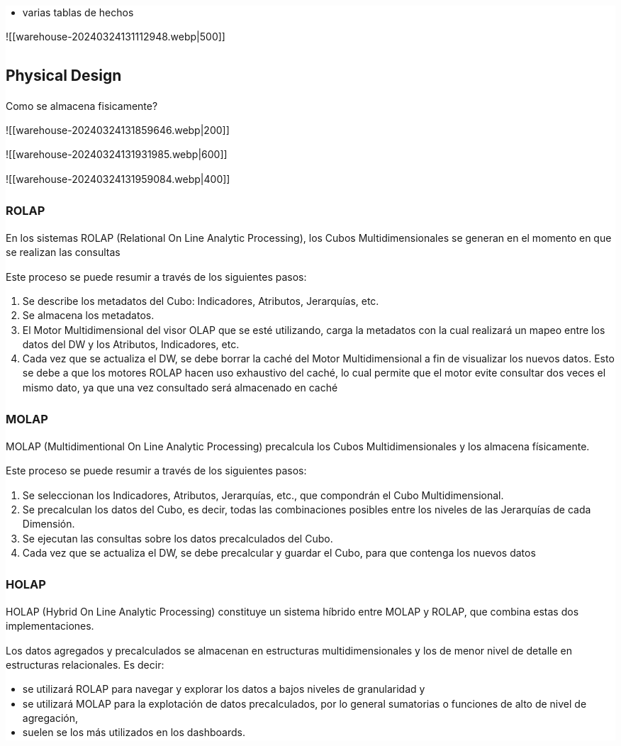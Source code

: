 - varias tablas de hechos

![[warehouse-20240324131112948.webp|500]]
## Physical Design 

Como se almacena fisicamente?

![[warehouse-20240324131859646.webp|200]]


![[warehouse-20240324131931985.webp|600]]

![[warehouse-20240324131959084.webp|400]]

### ROLAP 

En los sistemas ROLAP (Relational On Line Analytic Processing), los Cubos Multidimensionales se generan en el momento en que se realizan las consultas

Este proceso se puede resumir a través de los siguientes pasos: 
1. Se describe los metadatos del Cubo: Indicadores, Atributos, Jerarquías, etc. 
2. Se almacena los metadatos. 
3. El Motor Multidimensional del visor OLAP que se esté utilizando, carga la metadatos con la cual realizará un mapeo entre los datos del DW y los Atributos, Indicadores, etc. 
4. Cada vez que se actualiza el DW, se debe borrar la caché del Motor Multidimensional a fin de visualizar los nuevos datos. Esto se debe a que los motores ROLAP hacen uso exhaustivo del caché, lo cual permite que el motor evite consultar dos veces el mismo dato, ya que una vez consultado será almacenado en caché

### MOLAP

MOLAP (Multidimentional On Line Analytic Processing) precalcula los Cubos Multidimensionales y los almacena físicamente.

Este proceso se puede resumir a través de los siguientes pasos: 
1. Se seleccionan los Indicadores, Atributos, Jerarquías, etc., que compondrán el Cubo Multidimensional. 
2. Se precalculan los datos del Cubo, es decir, todas las combinaciones posibles entre los niveles de las Jerarquías de cada Dimensión. 
3. Se ejecutan las consultas sobre los datos precalculados del Cubo. 
4. Cada vez que se actualiza el DW, se debe precalcular y guardar el Cubo, para que contenga los nuevos datos


### HOLAP

HOLAP (Hybrid On Line Analytic Processing) constituye un sistema híbrido entre MOLAP y ROLAP, que combina estas dos implementaciones.

Los datos agregados y precalculados se almacenan en estructuras multidimensionales y los de menor nivel de detalle en estructuras relacionales. Es decir: 
- se utilizará ROLAP para navegar y explorar los datos a bajos niveles de granularidad y 
- se utilizará MOLAP para la explotación de datos precalculados, por lo general sumatorias o funciones de alto de nivel de agregación, 
- suelen se los más utilizados en los dashboards.
